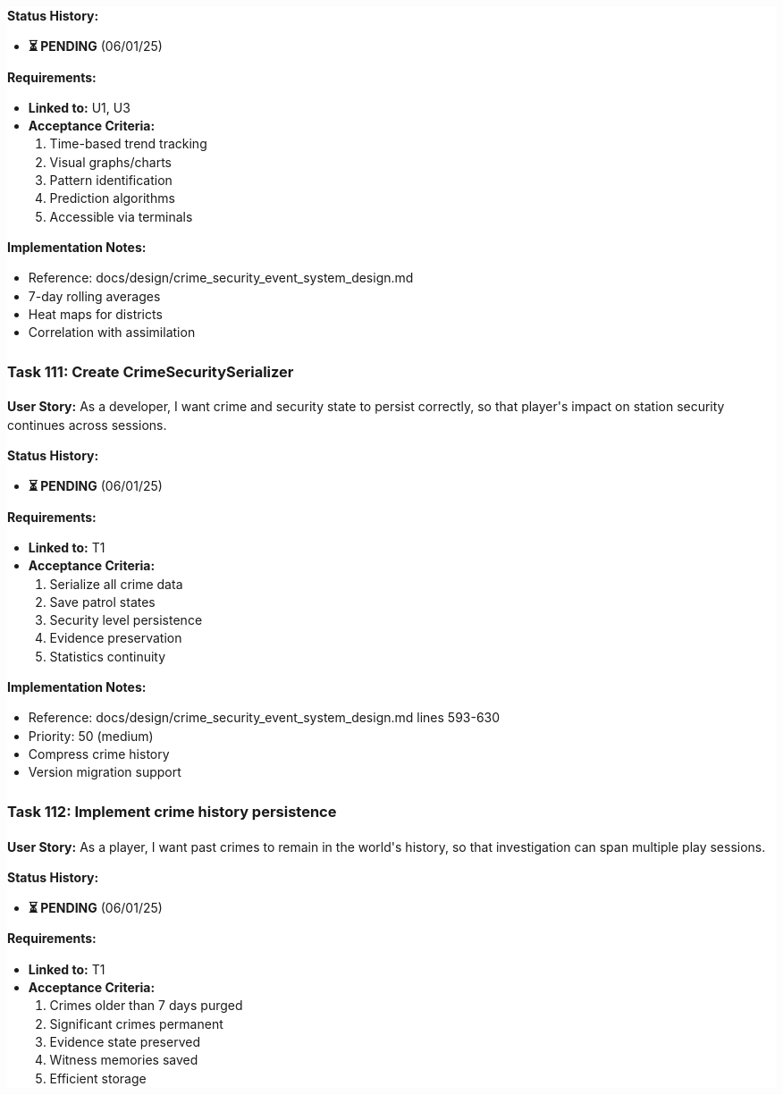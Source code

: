 **Status History:**
- **⏳ PENDING** (06/01/25)

**Requirements:**
- **Linked to:** U1, U3
- **Acceptance Criteria:**
  1. Time-based trend tracking
  2. Visual graphs/charts
  3. Pattern identification
  4. Prediction algorithms
  5. Accessible via terminals

**Implementation Notes:**
- Reference: docs/design/crime_security_event_system_design.md
- 7-day rolling averages
- Heat maps for districts
- Correlation with assimilation

### Task 111: Create CrimeSecuritySerializer
**User Story:** As a developer, I want crime and security state to persist correctly, so that player's impact on station security continues across sessions.

**Status History:**
- **⏳ PENDING** (06/01/25)

**Requirements:**
- **Linked to:** T1
- **Acceptance Criteria:**
  1. Serialize all crime data
  2. Save patrol states
  3. Security level persistence
  4. Evidence preservation
  5. Statistics continuity

**Implementation Notes:**
- Reference: docs/design/crime_security_event_system_design.md lines 593-630
- Priority: 50 (medium)
- Compress crime history
- Version migration support

### Task 112: Implement crime history persistence
**User Story:** As a player, I want past crimes to remain in the world's history, so that investigation can span multiple play sessions.

**Status History:**
- **⏳ PENDING** (06/01/25)

**Requirements:**
- **Linked to:** T1
- **Acceptance Criteria:**
  1. Crimes older than 7 days purged
  2. Significant crimes permanent
  3. Evidence state preserved
  4. Witness memories saved
  5. Efficient storage
